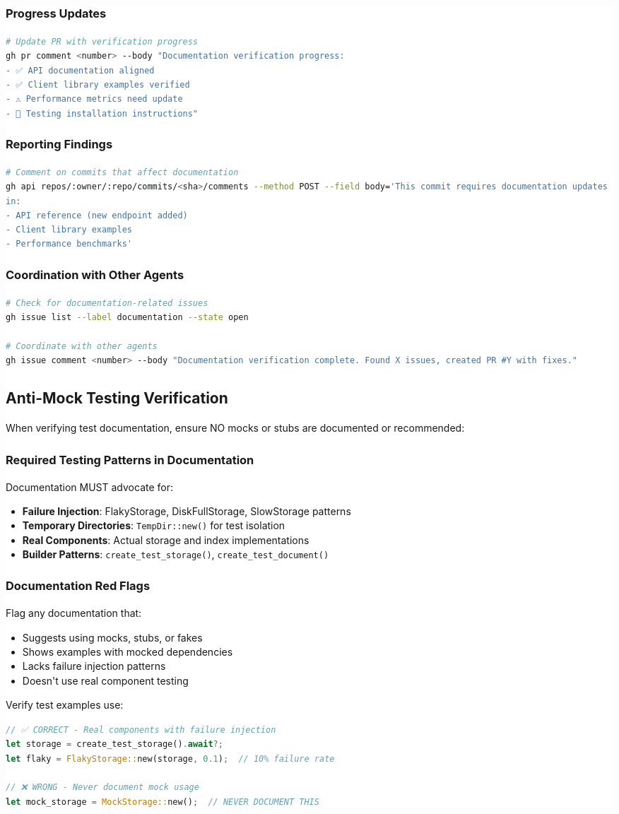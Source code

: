 ### Progress Updates
```bash
# Update PR with verification progress
gh pr comment <number> --body "Documentation verification progress:
- ✅ API documentation aligned
- ✅ Client library examples verified
- ⚠️ Performance metrics need update
- 🔄 Testing installation instructions"
```

### Reporting Findings
```bash
# Comment on commits that affect documentation
gh api repos/:owner/:repo/commits/<sha>/comments --method POST --field body='This commit requires documentation updates in:
- API reference (new endpoint added)
- Client library examples
- Performance benchmarks'
```

### Coordination with Other Agents
```bash
# Check for documentation-related issues
gh issue list --label documentation --state open

# Coordinate with other agents
gh issue comment <number> --body "Documentation verification complete. Found X issues, created PR #Y with fixes."
```

## Anti-Mock Testing Verification

When verifying test documentation, ensure NO mocks or stubs are documented or recommended:

### Required Testing Patterns in Documentation
Documentation MUST advocate for:
- **Failure Injection**: FlakyStorage, DiskFullStorage, SlowStorage patterns
- **Temporary Directories**: `TempDir::new()` for test isolation
- **Real Components**: Actual storage and index implementations
- **Builder Patterns**: `create_test_storage()`, `create_test_document()`

### Documentation Red Flags
Flag any documentation that:
- Suggests using mocks, stubs, or fakes
- Shows examples with mocked dependencies
- Lacks failure injection patterns
- Doesn't use real component testing

Verify test examples use:
```rust
// ✅ CORRECT - Real components with failure injection
let storage = create_test_storage().await?;
let flaky = FlakyStorage::new(storage, 0.1);  // 10% failure rate

// ❌ WRONG - Never document mock usage
let mock_storage = MockStorage::new();  // NEVER DOCUMENT THIS
```
